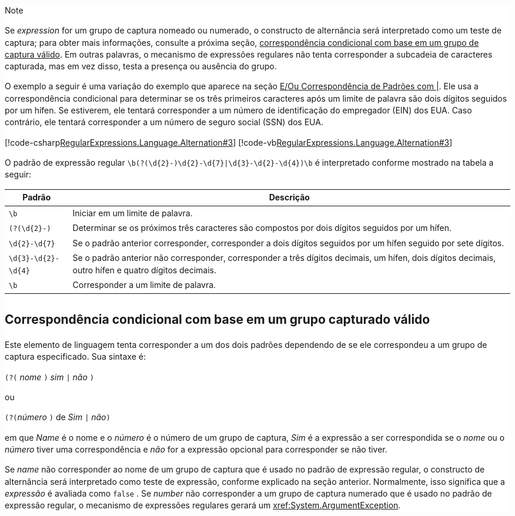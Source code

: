 > [!NOTE]
> Se *expression* for um grupo de captura nomeado ou numerado, o constructo de alternância será interpretado como um teste de captura; para obter mais informações, consulte a próxima seção, [correspondência condicional com base em um grupo de captura válido](#Conditional_Group). Em outras palavras, o mecanismo de expressões regulares não tenta corresponder a subcadeia de caracteres capturada, mas em vez disso, testa a presença ou ausência do grupo.  
  
O exemplo a seguir é uma variação do exemplo que aparece na seção [E/Ou Correspondência de Padrões com &#124;](#Either_Or). Ele usa a correspondência condicional para determinar se os três primeiros caracteres após um limite de palavra são dois dígitos seguidos por um hífen. Se estiverem, ele tentará corresponder a um número de identificação do empregador (EIN) dos EUA. Caso contrário, ele tentará corresponder a um número de seguro social (SSN) dos EUA.

[!code-csharp[RegularExpressions.Language.Alternation#3](~/samples/snippets/csharp/VS_Snippets_CLR/regularexpressions.language.alternation/cs/alternation3.cs#3)]
[!code-vb[RegularExpressions.Language.Alternation#3](~/samples/snippets/visualbasic/VS_Snippets_CLR/regularexpressions.language.alternation/vb/alternation3.vb#3)]

O padrão de expressão regular `\b(?(\d{2}-)\d{2}-\d{7}|\d{3}-\d{2}-\d{4})\b` é interpretado conforme mostrado na tabela a seguir:

|Padrão|Descrição|  
|-------------|-----------------|  
|`\b`|Iniciar em um limite de palavra.|  
|`(?(\d{2}-)`|Determinar se os próximos três caracteres são compostos por dois dígitos seguidos por um hífen.|  
|`\d{2}-\d{7}`|Se o padrão anterior corresponder, corresponder a dois dígitos seguidos por um hífen seguido por sete dígitos.|  
|`\d{3}-\d{2}-\d{4}`|Se o padrão anterior não corresponder, corresponder a três dígitos decimais, um hífen, dois dígitos decimais, outro hífen e quatro dígitos decimais.|  
|`\b`|Corresponder a um limite de palavra.|  

<a name="Conditional_Group"></a>

## <a name="conditional-matching-based-on-a-valid-captured-group"></a>Correspondência condicional com base em um grupo capturado válido

Este elemento de linguagem tenta corresponder a um dos dois padrões dependendo de se ele correspondeu a um grupo de captura especificado. Sua sintaxe é:

`(?(` *nome* `)` *sim* `|` *não* `)`

ou

`(?(`*número* `)` de *Sim* `|` *não*`)`

em que *Name* é o nome e o *número* é o número de um grupo de captura, *Sim* é a expressão a ser correspondida se o *nome* ou o *número* tiver uma correspondência e *não* for a expressão opcional para corresponder se não tiver.

Se *name* não corresponder ao nome de um grupo de captura que é usado no padrão de expressão regular, o constructo de alternância será interpretado como teste de expressão, conforme explicado na seção anterior. Normalmente, isso significa que a *expressão* é avaliada como `false` . Se *number* não corresponder a um grupo de captura numerado que é usado no padrão de expressão regular, o mecanismo de expressões regulares gerará um <xref:System.ArgumentException>.
